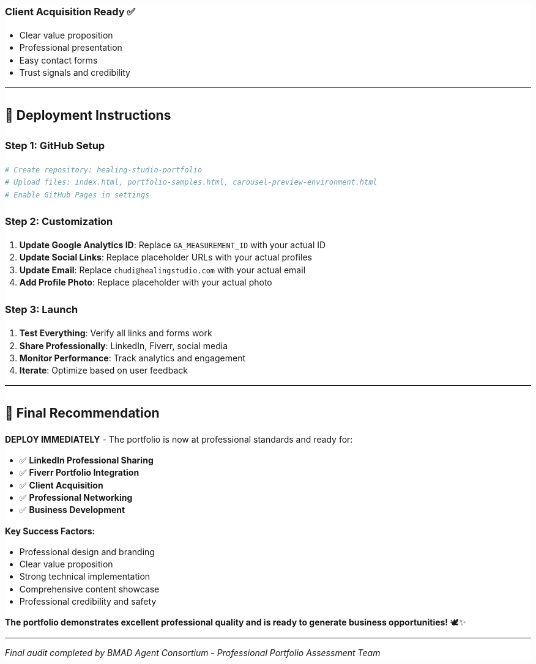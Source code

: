 ### **Client Acquisition Ready** ✅
- Clear value proposition
- Professional presentation
- Easy contact forms
- Trust signals and credibility

---

## 🚀 **Deployment Instructions**

### **Step 1: GitHub Setup**
```bash
# Create repository: healing-studio-portfolio
# Upload files: index.html, portfolio-samples.html, carousel-preview-environment.html
# Enable GitHub Pages in settings
```

### **Step 2: Customization**
1. **Update Google Analytics ID**: Replace `GA_MEASUREMENT_ID` with your actual ID
2. **Update Social Links**: Replace placeholder URLs with your actual profiles
3. **Update Email**: Replace `chudi@healingstudio.com` with your actual email
4. **Add Profile Photo**: Replace placeholder with your actual photo

### **Step 3: Launch**
1. **Test Everything**: Verify all links and forms work
2. **Share Professionally**: LinkedIn, Fiverr, social media
3. **Monitor Performance**: Track analytics and engagement
4. **Iterate**: Optimize based on user feedback

---

## 🎉 **Final Recommendation**

**DEPLOY IMMEDIATELY** - The portfolio is now at professional standards and ready for:

- ✅ **LinkedIn Professional Sharing**
- ✅ **Fiverr Portfolio Integration**
- ✅ **Client Acquisition**
- ✅ **Professional Networking**
- ✅ **Business Development**

**Key Success Factors:**
- Professional design and branding
- Clear value proposition
- Strong technical implementation
- Comprehensive content showcase
- Professional credibility and safety

**The portfolio demonstrates excellent professional quality and is ready to generate business opportunities!** 🕊️✨

---

*Final audit completed by BMAD Agent Consortium - Professional Portfolio Assessment Team* 